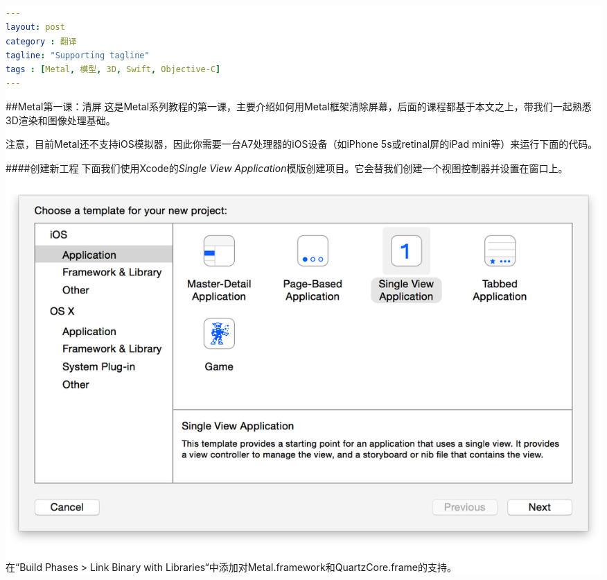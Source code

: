 ```yaml
---
layout: post
category : 翻译
tagline: "Supporting tagline"
tags : [Metal, 模型, 3D, Swift, Objective-C]
---
```

##Metal第一课：清屏
这是Metal系列教程的第一课，主要介绍如何用Metal框架清除屏幕，后面的课程都基于本文之上，带我们一起熟悉3D渲染和图像处理基础。

注意，目前Metal还不支持iOS模拟器，因此你需要一台A7处理器的iOS设备（如iPhone 5s或retinal屏的iPad mini等）来运行下面的代码。

####创建新工程
下面我们使用Xcode的*Single View Application*模版创建项目。它会替我们创建一个视图控制器并设置在窗口上。

![](/images/xcode_ios_templates.png)

在“Build Phases > Link Binary with Libraries“中添加对Metal.framework和QuartzCore.frame的支持。
